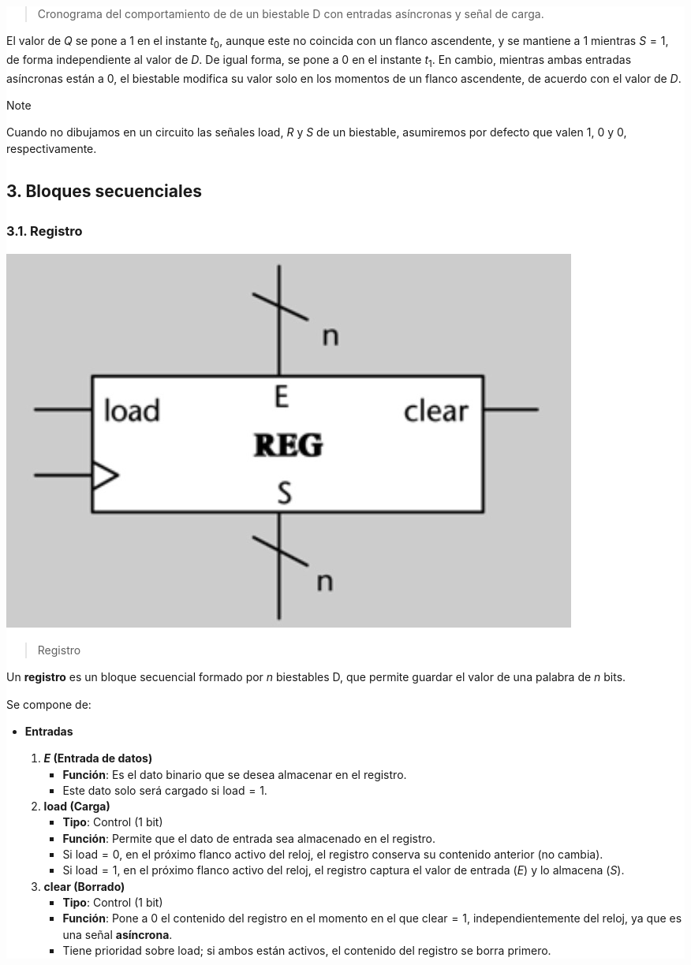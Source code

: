 >Cronograma del comportamiento de de un biestable D con entradas asíncronas y señal de carga.

El valor de $Q$ se pone a 1 en el instante $t_0$, aunque este no coincida con un flanco ascendente, y se mantiene a 1 mientras $S = 1$, de forma independiente al valor de $D$. De igual forma, se pone a $0$ en el instante $t_1$. En cambio, mientras ambas entradas asíncronas están a 0, el biestable modifica su valor solo en los momentos de un flanco ascendente, de acuerdo con el valor de $D$.

>[!NOTE]
>Cuando no dibujamos en un circuito las señales $\text{load}$, $R$ y $S$ de un biestable, asumiremos por defecto que valen 1, 0 y 0, respectivamente.

## 3. Bloques secuenciales

### 3.1. Registro

![](img/31_registro.png)

>Registro

Un **registro** es un bloque secuencial formado por $n$ biestables D, que permite guardar el valor de una palabra de $n$ bits.

Se compone de: 

- **Entradas**

	1. **$E$ (Entrada de datos)**
		- **Función**: Es el dato binario que se desea almacenar en el registro.
		- Este dato solo será cargado si $\text{load} = 1$.
	2. **$\text{load}$ (Carga)**
		- **Tipo**: Control (1 bit)
		- **Función**: Permite que el dato de entrada sea almacenado en el registro.
		- Si $\text{load} = 0$, en el próximo flanco activo del reloj, el registro conserva su contenido anterior (no cambia).
		- Si $\text{load} = 1$, en el próximo flanco activo del reloj, el registro captura el valor de entrada ($E$) y lo almacena ($S$).
	3. **$\text{clear}$ (Borrado)**
		- **Tipo**: Control (1 bit)
		- **Función**: Pone a 0 el contenido del registro en el momento en el que $\text{clear} = 1$, independientemente del reloj, ya que es una señal **asíncrona**.
		- Tiene prioridad sobre $\text{load}$; si ambos están activos, el contenido del registro se borra primero.